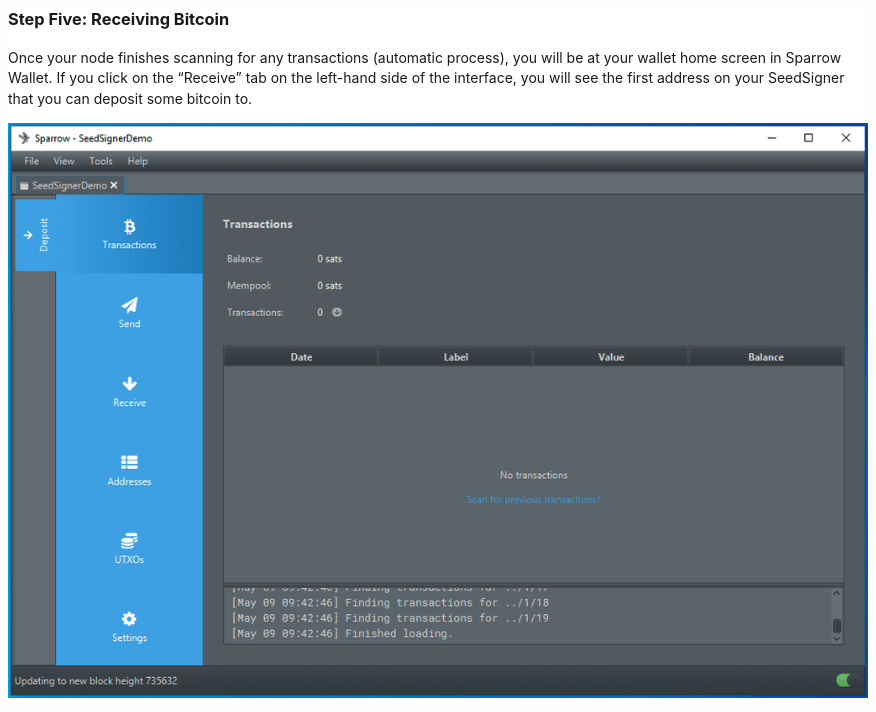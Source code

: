### Step Five: Receiving Bitcoin

Once your node finishes scanning for any transactions (automatic process), you will be at your wallet home screen in Sparrow Wallet. If you click on the “Receive” tab on the left-hand side of the interface, you will see the first address on your SeedSigner that you can deposit some bitcoin to.

![Image](/assets/img/seedsigner-tutorial-images/138.png)
